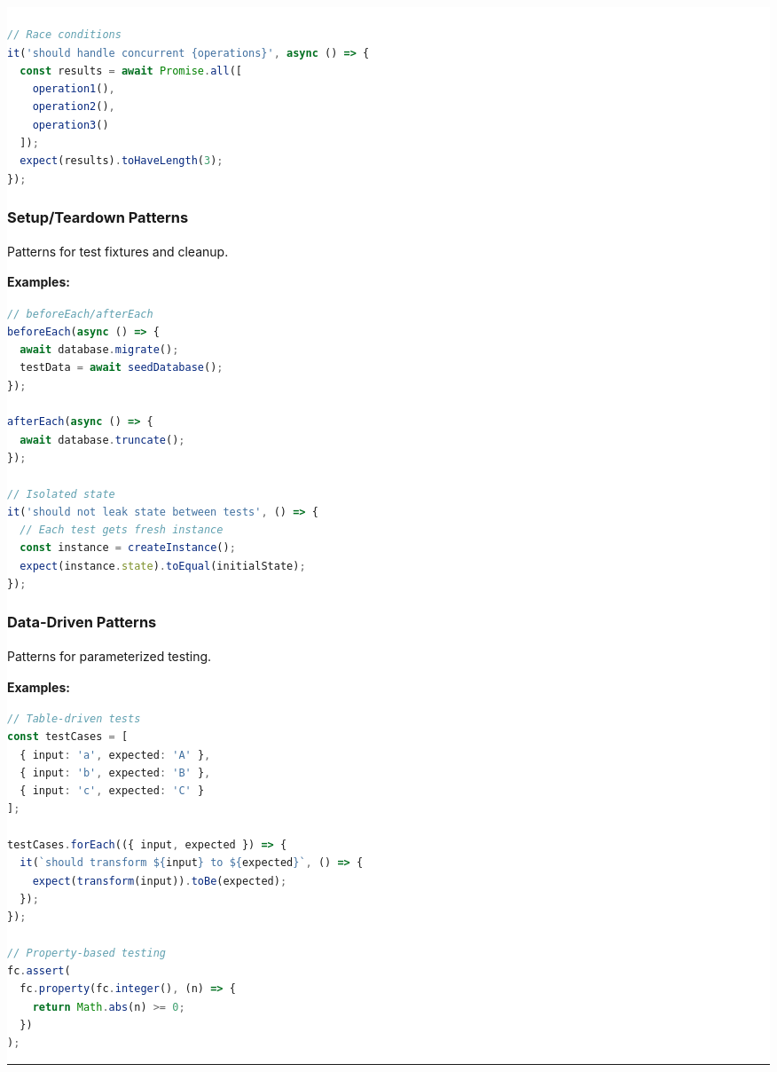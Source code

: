 ```typescript

// Race conditions
it('should handle concurrent {operations}', async () => {
  const results = await Promise.all([
    operation1(),
    operation2(),
    operation3()
  ]);
  expect(results).toHaveLength(3);
});
```

### Setup/Teardown Patterns

Patterns for test fixtures and cleanup.

**Examples:**
```typescript
// beforeEach/afterEach
beforeEach(async () => {
  await database.migrate();
  testData = await seedDatabase();
});

afterEach(async () => {
  await database.truncate();
});

// Isolated state
it('should not leak state between tests', () => {
  // Each test gets fresh instance
  const instance = createInstance();
  expect(instance.state).toEqual(initialState);
});
```

### Data-Driven Patterns

Patterns for parameterized testing.

**Examples:**
```typescript
// Table-driven tests
const testCases = [
  { input: 'a', expected: 'A' },
  { input: 'b', expected: 'B' },
  { input: 'c', expected: 'C' }
];

testCases.forEach(({ input, expected }) => {
  it(`should transform ${input} to ${expected}`, () => {
    expect(transform(input)).toBe(expected);
  });
});

// Property-based testing
fc.assert(
  fc.property(fc.integer(), (n) => {
    return Math.abs(n) >= 0;
  })
);
```

---